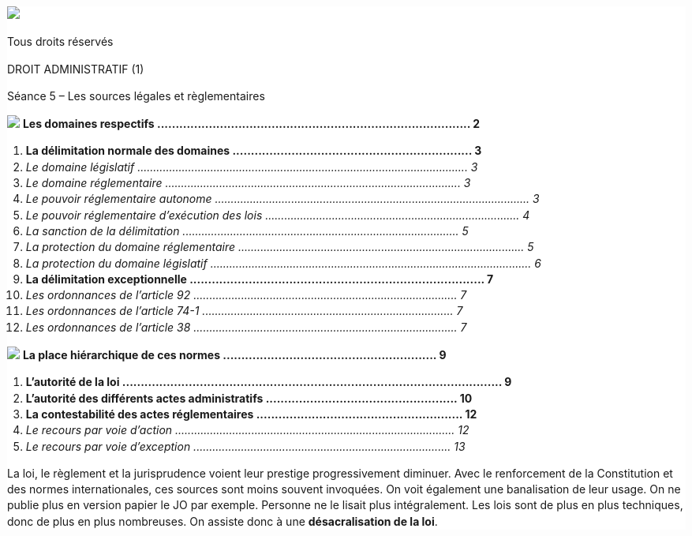 ﻿![](Aspose.Words.6051cdaf-15b3-49f4-8206-d71dbc866dd1.001.png)

Tous droits réservés

DROIT ADMINISTRATIF (1) 

Séance 5 – Les sources légales et règlementaires

![](Aspose.Words.6051cdaf-15b3-49f4-8206-d71dbc866dd1.002.png) **Les domaines respectifs ..................................................................................... 2**

1) **La délimitation normale des domaines ................................................................. 3** 
1) *Le domaine législatif ........................................................................................................ 3* 
1) *Le domaine réglementaire ............................................................................................. 3* 
1) *Le pouvoir réglementaire autonome ................................................................................................... 3*
1) *Le pouvoir réglementaire d’exécution des lois ................................................................................ 4*
3) *La sanction de la délimitation ....................................................................................... 5* 
1) *La protection du domaine réglementaire .......................................................................................... 5*
1) *La protection du domaine législatif ..................................................................................................... 6*
2) **La délimitation exceptionnelle ................................................................................ 7** 
1) *Les ordonnances de l’article 92 ................................................................................... 7* 
1) *Les ordonnances de l’article 74-1 ............................................................................... 7* 
1) *Les ordonnances de l’article 38 ................................................................................... 7* 

![](Aspose.Words.6051cdaf-15b3-49f4-8206-d71dbc866dd1.003.png) **La place hiérarchique de ces normes .......................................................... 9**

1) **L’autorité de la loi ....................................................................................................... 9** 
1) **L’autorité des différents actes administratifs .................................................... 10** 
1) **La contestabilité des actes réglementaires ........................................................ 12** 
1) *Le recours par voie d’action ........................................................................................ 12* 
1) *Le recours par voie d’exception ................................................................................. 13* 

La loi, le règlement et la jurisprudence voient leur prestige progressivement diminuer. Avec le renforcement de la Constitution et des normes internationales, ces sources sont moins souvent invoquées. On voit également une banalisation de leur usage. On ne  publie  plus  en  version  papier  le  JO  par  exemple.  Personne  ne  le  lisait  plus intégralement.  Les  lois  sont  de  plus  en  plus  techniques,  donc  de  plus  en  plus nombreuses. On assiste donc à une **désacralisation de la loi**. 
